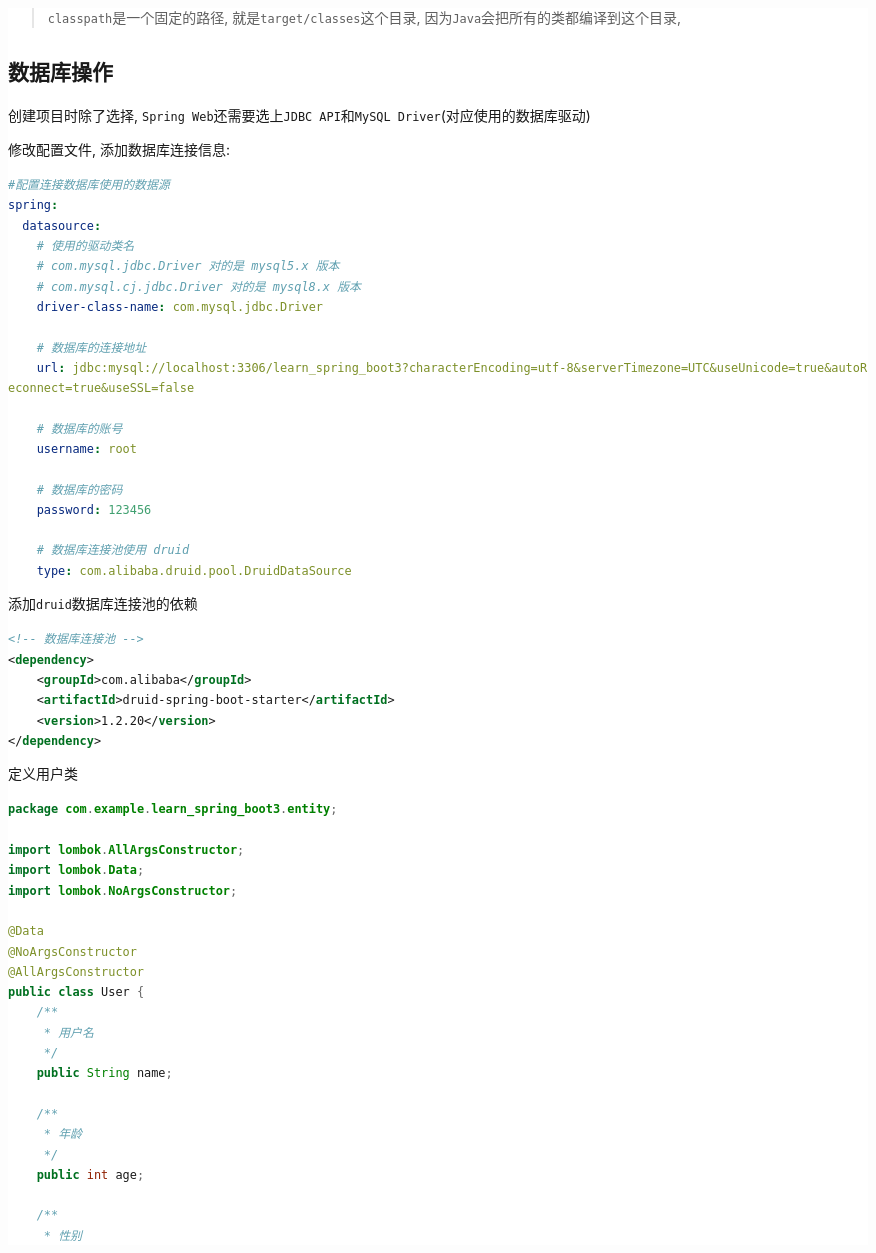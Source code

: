 >   `classpath`是一个固定的路径, 就是`target/classes`这个目录, 因为`Java`会把所有的类都编译到这个目录, 

## 数据库操作

创建项目时除了选择, `Spring Web`还需要选上`JDBC API`和`MySQL Driver`(对应使用的数据库驱动)

修改配置文件, 添加数据库连接信息:

```yaml
#配置连接数据库使用的数据源
spring:
  datasource:
    # 使用的驱动类名
    # com.mysql.jdbc.Driver 对的是 mysql5.x 版本
    # com.mysql.cj.jdbc.Driver 对的是 mysql8.x 版本
    driver-class-name: com.mysql.jdbc.Driver
    
    # 数据库的连接地址
    url: jdbc:mysql://localhost:3306/learn_spring_boot3?characterEncoding=utf-8&serverTimezone=UTC&useUnicode=true&autoReconnect=true&useSSL=false
    
    # 数据库的账号
    username: root
    
    # 数据库的密码
    password: 123456
    
    # 数据库连接池使用 druid
    type: com.alibaba.druid.pool.DruidDataSource
```

添加`druid`数据库连接池的依赖

```xml
<!-- 数据库连接池 -->
<dependency>
    <groupId>com.alibaba</groupId>
    <artifactId>druid-spring-boot-starter</artifactId>
    <version>1.2.20</version>
</dependency>
```

定义用户类

```java
package com.example.learn_spring_boot3.entity;

import lombok.AllArgsConstructor;
import lombok.Data;
import lombok.NoArgsConstructor;

@Data
@NoArgsConstructor
@AllArgsConstructor
public class User {
    /**
     * 用户名
     */
    public String name;

    /**
     * 年龄
     */
    public int age;

    /**
     * 性别
```